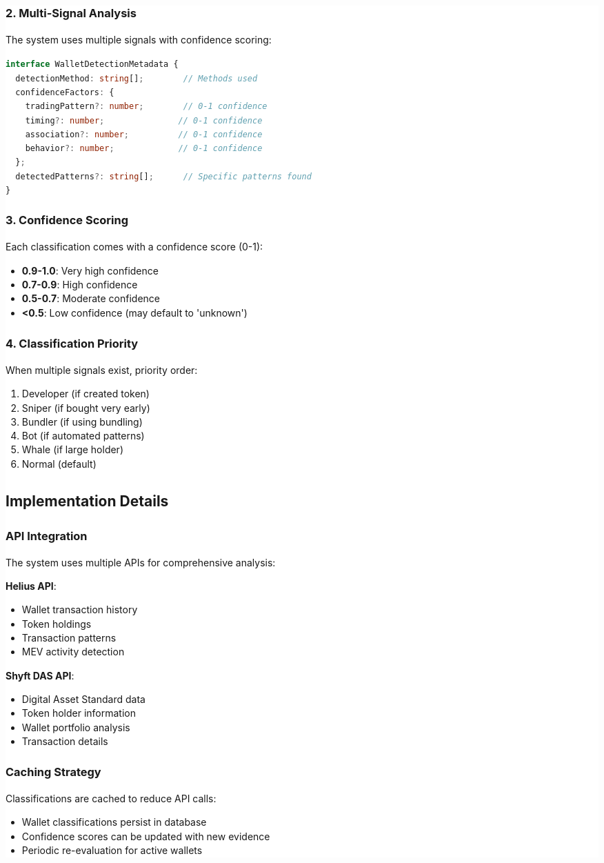 ### 2. Multi-Signal Analysis
The system uses multiple signals with confidence scoring:

```typescript
interface WalletDetectionMetadata {
  detectionMethod: string[];        // Methods used
  confidenceFactors: {
    tradingPattern?: number;        // 0-1 confidence
    timing?: number;               // 0-1 confidence
    association?: number;          // 0-1 confidence
    behavior?: number;             // 0-1 confidence
  };
  detectedPatterns?: string[];      // Specific patterns found
}
```

### 3. Confidence Scoring
Each classification comes with a confidence score (0-1):
- **0.9-1.0**: Very high confidence
- **0.7-0.9**: High confidence  
- **0.5-0.7**: Moderate confidence
- **<0.5**: Low confidence (may default to 'unknown')

### 4. Classification Priority
When multiple signals exist, priority order:
1. Developer (if created token)
2. Sniper (if bought very early)
3. Bundler (if using bundling)
4. Bot (if automated patterns)
5. Whale (if large holder)
6. Normal (default)

## Implementation Details

### API Integration
The system uses multiple APIs for comprehensive analysis:

**Helius API**:
- Wallet transaction history
- Token holdings
- Transaction patterns
- MEV activity detection

**Shyft DAS API**:
- Digital Asset Standard data
- Token holder information
- Wallet portfolio analysis
- Transaction details

### Caching Strategy
Classifications are cached to reduce API calls:
- Wallet classifications persist in database
- Confidence scores can be updated with new evidence
- Periodic re-evaluation for active wallets
